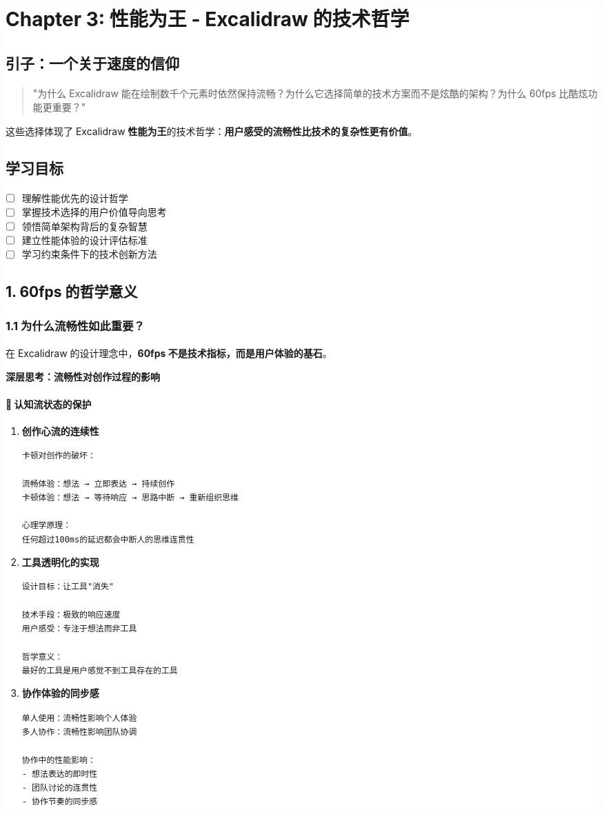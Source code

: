 # Chapter 3: 性能为王 - Excalidraw 的技术哲学

## 引子：一个关于速度的信仰

> "为什么 Excalidraw 能在绘制数千个元素时依然保持流畅？为什么它选择简单的技术方案而不是炫酷的架构？为什么 60fps 比酷炫功能更重要？"

这些选择体现了 Excalidraw **性能为王**的技术哲学：**用户感受的流畅性比技术的复杂性更有价值**。

## 学习目标

- [ ] 理解性能优先的设计哲学
- [ ] 掌握技术选择的用户价值导向思考
- [ ] 领悟简单架构背后的复杂智慧
- [ ] 建立性能体验的设计评估标准
- [ ] 学习约束条件下的技术创新方法

## 1. 60fps 的哲学意义

### 1.1 为什么流畅性如此重要？

在 Excalidraw 的设计理念中，**60fps 不是技术指标，而是用户体验的基石**。

**深层思考：流畅性对创作过程的影响**

#### 🎯 **认知流状态的保护**

1. **创作心流的连续性**
   ```
   卡顿对创作的破坏：

   流畅体验：想法 → 立即表达 → 持续创作
   卡顿体验：想法 → 等待响应 → 思路中断 → 重新组织思维

   心理学原理：
   任何超过100ms的延迟都会中断人的思维连贯性
   ```

2. **工具透明化的实现**
   ```
   设计目标：让工具"消失"

   技术手段：极致的响应速度
   用户感受：专注于想法而非工具

   哲学意义：
   最好的工具是用户感觉不到工具存在的工具
   ```

3. **协作体验的同步感**
   ```
   单人使用：流畅性影响个人体验
   多人协作：流畅性影响团队协调

   协作中的性能影响：
   - 想法表达的即时性
   - 团队讨论的连贯性
   - 协作节奏的同步感
   ```
